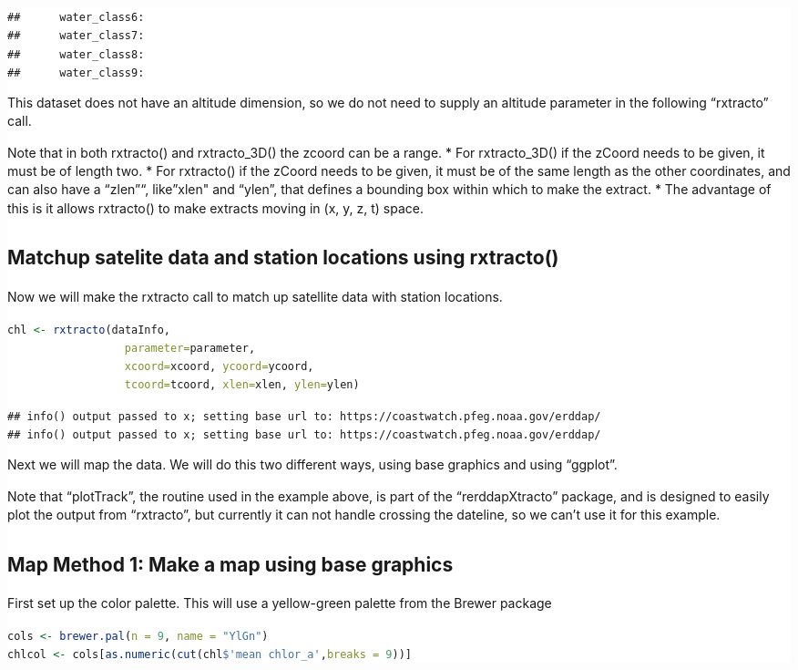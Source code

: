     ##      water_class6: 
    ##      water_class7: 
    ##      water_class8: 
    ##      water_class9:

This dataset does not have an altitude dimension, so we do not need to
supply an altitude parameter in the following “rxtracto” call.

Note that in both rxtracto() and rxtracto\_3D() the zcoord can be a
range. \* For rxtracto\_3D() if the zCoord needs to be given, it must be
of length two. \* For rxtracto() if the zCoord needs to be given, it
must be of the same length as the other coordinates, and can also have a
“zlen”“, like”xlen" and “ylen”, that defines a bounding box within which
to make the extract. \* The advantage of this is it allows rxtracto() to
make extracts moving in (x, y, z, t) space.

## Matchup satelite data and station locations using rxtracto()

Now we will make the rxtracto call to match up satellite data with
station locations.

``` r
chl <- rxtracto(dataInfo, 
                  parameter=parameter, 
                  xcoord=xcoord, ycoord=ycoord, 
                  tcoord=tcoord, xlen=xlen, ylen=ylen)
```

    ## info() output passed to x; setting base url to: https://coastwatch.pfeg.noaa.gov/erddap/
    ## info() output passed to x; setting base url to: https://coastwatch.pfeg.noaa.gov/erddap/

Next we will map the data. We will do this two different ways, using
base graphics and using “ggplot”.

Note that “plotTrack”, the routine used in the example above, is part of
the “rerddapXtracto” package, and is designed to easily plot the output
from “rxtracto”, but currently it can not handle crossing the dateline,
so we can’t use it for this example.

## Map Method 1: Make a map using base graphics

First set up the color palette. This will use a yellow-green palette
from the Brewer package

``` r
cols <- brewer.pal(n = 9, name = "YlGn")
chlcol <- cols[as.numeric(cut(chl$'mean chlor_a',breaks = 9))]
```
